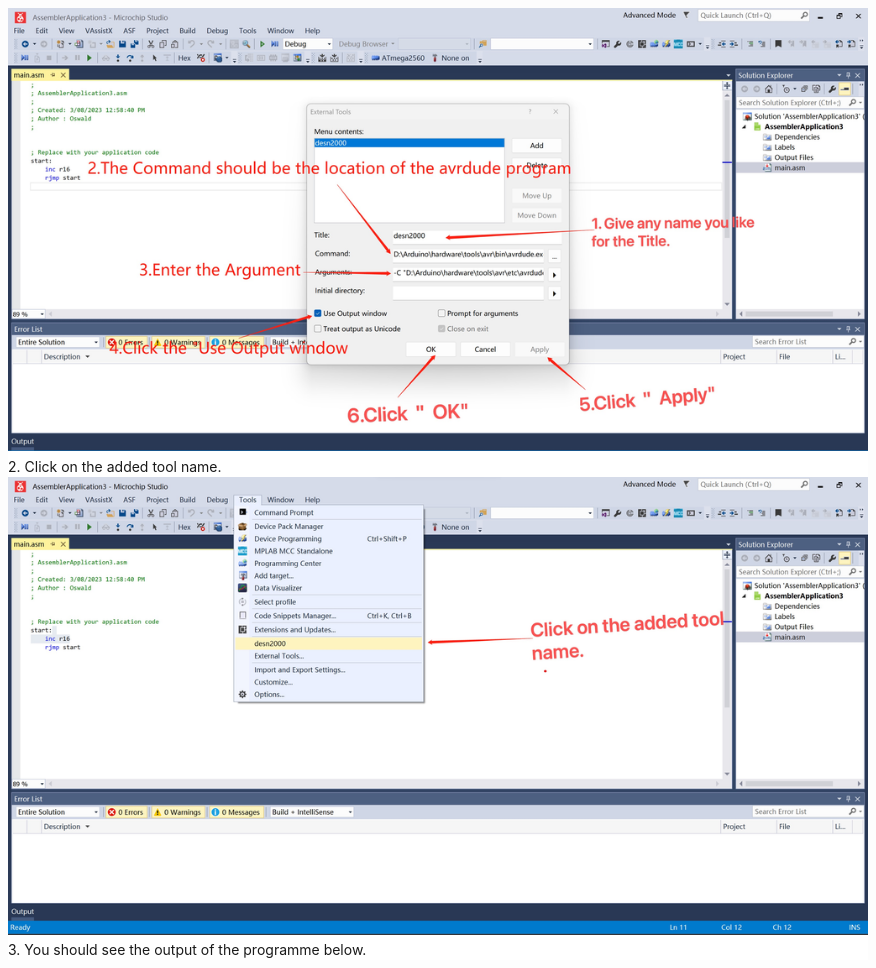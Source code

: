    ![Alt text](./images/5.png)
2.  Click on the added tool name.
   ![Alt text](./images/7.png)
3. You should see the output of the programme below.